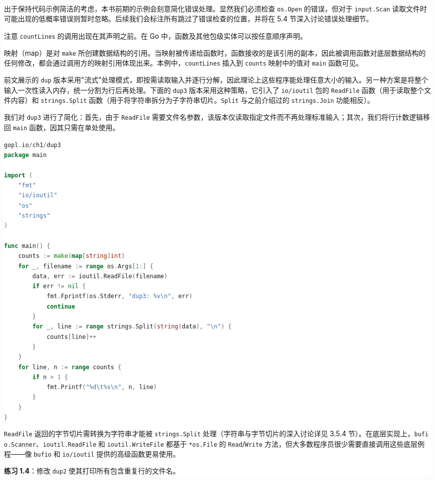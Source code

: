 出于保持代码示例简洁的考虑，本书前期的示例会刻意简化错误处理。显然我们必须检查 `os.Open` 的错误，但对于 `input.Scan` 读取文件时可能出现的低概率错误则暂时忽略。后续我们会标注所有跳过了错误检查的位置，并将在 5.4 节深入讨论错误处理细节。

注意 `countLines` 的调用出现在其声明之前。在 Go 中，函数及其他包级实体可以按任意顺序声明。

映射（map）是对 `make` 所创建数据结构的引用。当映射被传递给函数时，函数接收的是该引用的副本，因此被调用函数对底层数据结构的任何修改，都会通过调用方的映射引用体现出来。本例中，`countLines` 插入到 `counts` 映射中的值对 `main` 函数可见。

前文展示的 `dup` 版本采用"流式"处理模式，即按需读取输入并逐行分解，因此理论上这些程序能处理任意大小的输入。另一种方案是将整个输入一次性读入内存，统一分割为行后再处理。下面的 `dup3` 版本采用这种策略，它引入了 `io/ioutil` 包的 `ReadFile` 函数（用于读取整个文件内容）和 `strings.Split` 函数（用于将字符串拆分为子字符串切片。`Split` 与之前介绍过的 `strings.Join` 功能相反）。

我们对 `dup3` 进行了简化：首先，由于 `ReadFile` 需要文件名参数，该版本仅读取指定文件而不再处理标准输入；其次，我们将行计数逻辑移回 `main` 函数，因其只需在单处使用。

```go
gopl.io/ch1/dup3
package main

import (
	"fmt"
	"io/ioutil"
	"os"
	"strings"
)

func main() {
	counts := make(map[string]int)
	for _, filename := range os.Args[1:] {
		data, err := ioutil.ReadFile(filename)
		if err != nil {
			fmt.Fprintf(os.Stderr, "dup3: %v\n", err)
			continue
		}
		for _, line := range strings.Split(string(data), "\n") {
			counts[line]++
		}
	}
	for line, n := range counts {
		if n > 1 {
			fmt.Printf("%d\t%s\n", n, line)
		}
	}
}
```

`ReadFile` 返回的字节切片需转换为字符串才能被 `strings.Split` 处理（字符串与字节切片的深入讨论详见 3.5.4 节）。在底层实现上，`bufio.Scanner`、`ioutil.ReadFile` 和 `ioutil.WriteFile` 都基于 `*os.File` 的 `Read`/`Write` 方法，但大多数程序员很少需要直接调用这些底层例程——像 `bufio` 和 `io/ioutil` 提供的高级函数更易使用。

**练习 1.4**：修改 `dup2` 使其打印所有包含重复行的文件名。